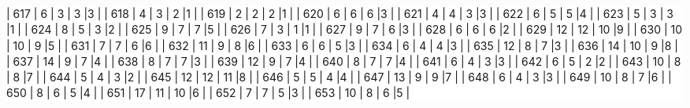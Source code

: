 | 617 | 6 | 3 | 3 |3 |
| 618 | 4 | 3 | 2 |1 |
| 619 | 2 | 2 | 2 |1 |
| 620 | 6 | 6 | 6 |3 |
| 621 | 4 | 4 | 3 |3 |
| 622 | 6 | 5 | 5 |4 |
| 623 | 5 | 3 | 3 |1 |
| 624 | 8 | 5 | 3 |2 |
| 625 | 9 | 7 | 7 |5 |
| 626 | 7 | 3 | 1 |1 |
| 627 | 9 | 7 | 6 |3 |
| 628 | 6 | 6 | 6 |2 |
| 629 | 12 | 12 | 10 |9 |
| 630 | 10 | 10 | 9 |5 |
| 631 | 7 | 7 | 6 |6 |
| 632 | 11 | 9 | 8 |6 |
| 633 | 6 | 6 | 5 |3 |
| 634 | 6 | 4 | 4 |3 |
| 635 | 12 | 8 | 7 |3 |
| 636 | 14 | 10 | 9 |8 |
| 637 | 14 | 9 | 7 |4 |
| 638 | 8 | 7 | 7 |3 |
| 639 | 12 | 9 | 7 |4 |
| 640 | 8 | 7 | 7 |4 |
| 641 | 6 | 4 | 3 |3 |
| 642 | 6 | 5 | 2 |2 |
| 643 | 10 | 8 | 8 |7 |
| 644 | 5 | 4 | 3 |2 |
| 645 | 12 | 12 | 11 |8 |
| 646 | 5 | 5 | 4 |4 |
| 647 | 13 | 9 | 9 |7 |
| 648 | 6 | 4 | 3 |3 |
| 649 | 10 | 8 | 7 |6 |
| 650 | 8 | 6 | 5 |4 |
| 651 | 17 | 11 | 10 |6 |
| 652 | 7 | 7 | 5 |3 |
| 653 | 10 | 8 | 6 |5 |